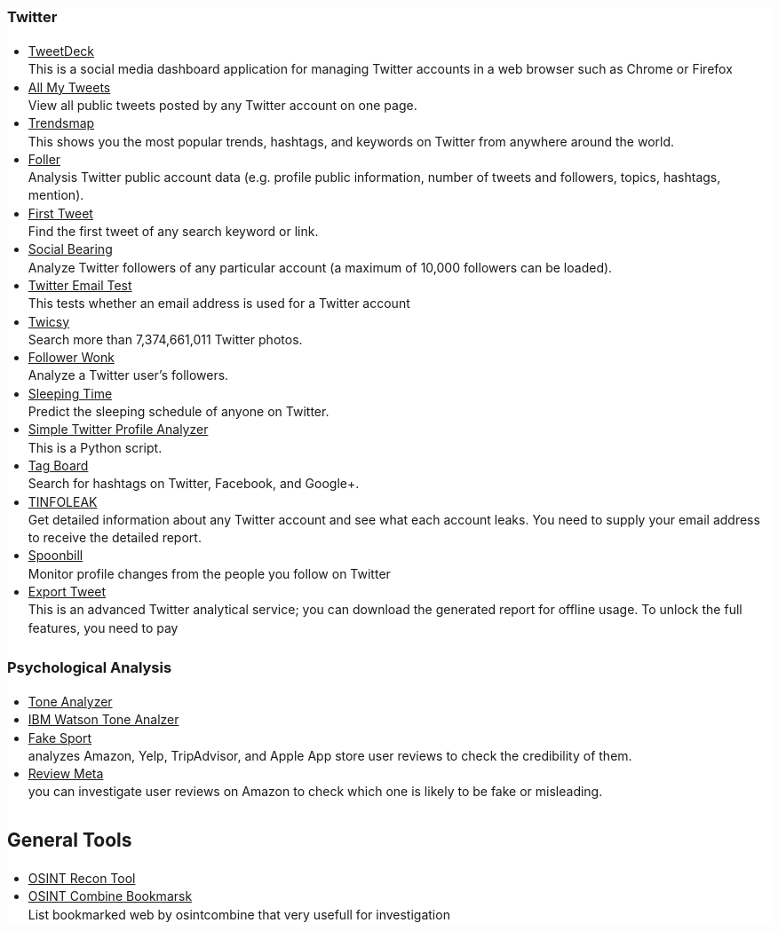 ### Twitter
* [TweetDeck](https://tweetdeck.twitter.com)<br>
    This is a social media dashboard application for managing Twitter accounts in a
    web browser such as Chrome or Firefox
* [All My Tweets](https://www.allmytweets.net)<br>
    View all public tweets posted by any Twitter account on one page.
* [Trendsmap](https://www.trendsmap.com)<br>
    This shows you the most popular trends, hashtags, and keywords on Twitter from anywhere
    around the world.
* [Foller](http://foller.me)<br>
    Analysis Twitter public account data (e.g. profile public information, number of tweets
    and followers, topics, hashtags, mention).
* [First Tweet](http://ctrlq.org/first/)<br>
    Find the first tweet of any search keyword or link.
* [Social Bearing](https://socialbearing.com/search/followers)<br>
    Analyze Twitter followers of any particular account (a maximum of 10,000 followers can be loaded).
* [Twitter Email Test](https://pdevesian.eu/tet)<br>
    This tests whether an email address is used for a Twitter account
* [Twicsy](http://twicsy.com/)<br>
    Search more than 7,374,661,011 Twitter photos.
* [Follower Wonk](https://moz.com/followerwonk/analyze)<br>
    Analyze a Twitter user’s followers.
* [Sleeping Time](http://sleepingtime.org/)<br>
    Predict the sleeping schedule of anyone on Twitter.
* [Simple Twitter Profile Analyzer](https://github.com/x0rz/tweets_analyzer)<br>
    This is a Python script.
* [Tag Board](https://tagboard.com)<br>
    Search for hashtags on Twitter, Facebook, and Google+.
* [TINFOLEAK](https://tinfoleak.com)<br>
    Get detailed information about any Twitter account and see what each account leaks.
    You need to supply your email address to receive the detailed report.
* [Spoonbill](https://spoonbill.io)<br>
    Monitor profile changes from the people you follow on Twitter
* [Export Tweet](https://www.exporttweet.com)<br>
    This is an advanced Twitter analytical service; you can download the generated report for
    offline usage. To unlock the full features, you need to pay

### Psychological Analysis
* [Tone Analyzer](https://tone-analyzer-demo.mybluemix.net)
* [IBM Watson Tone Analzer](https://www.ibm.com/watson/services/tone-analyzer/)
* [Fake Sport](https://www.fakespot.com)<br>
    analyzes Amazon, Yelp, TripAdvisor, and Apple App store user 
    reviews to check the credibility of them.
* [Review Meta](https://reviewmeta.com)<br>
    you can investigate user reviews on Amazon to check which one is likely to be fake or misleading.

## General Tools
* [OSINT Recon Tool](https://recontool.org/#mindmap)
* [OSINT Combine Bookmarsk](https://www.osintcombine.com/osint-bookmarks)<br>
    List bookmarked web by osintcombine that very usefull for investigation
